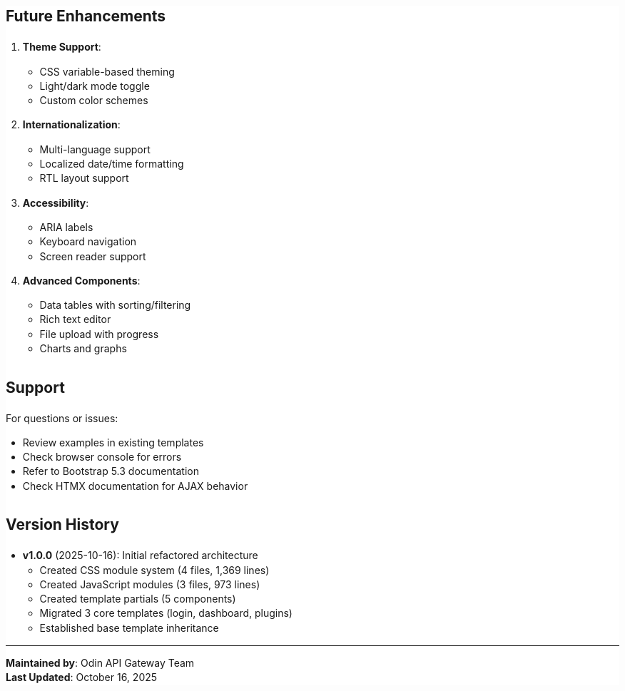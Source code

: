 ## Future Enhancements

1. **Theme Support**:
   - CSS variable-based theming
   - Light/dark mode toggle
   - Custom color schemes

2. **Internationalization**:
   - Multi-language support
   - Localized date/time formatting
   - RTL layout support

3. **Accessibility**:
   - ARIA labels
   - Keyboard navigation
   - Screen reader support

4. **Advanced Components**:
   - Data tables with sorting/filtering
   - Rich text editor
   - File upload with progress
   - Charts and graphs

## Support

For questions or issues:
- Review examples in existing templates
- Check browser console for errors
- Refer to Bootstrap 5.3 documentation
- Check HTMX documentation for AJAX behavior

## Version History

- **v1.0.0** (2025-10-16): Initial refactored architecture
  - Created CSS module system (4 files, 1,369 lines)
  - Created JavaScript modules (3 files, 973 lines)
  - Created template partials (5 components)
  - Migrated 3 core templates (login, dashboard, plugins)
  - Established base template inheritance

---

**Maintained by**: Odin API Gateway Team  
**Last Updated**: October 16, 2025
